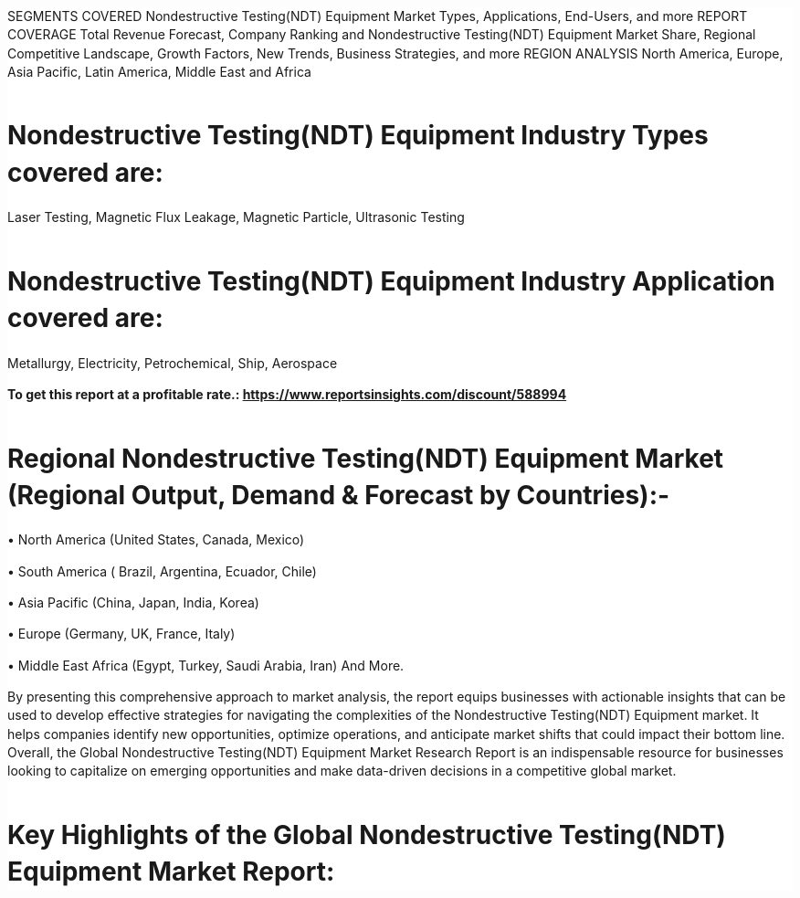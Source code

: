 </tr>
<tr>
<td>SEGMENTS COVERED</td>
<td>Nondestructive Testing(NDT) Equipment Market Types, Applications, End-Users, and more</td>
</tr>
<tr>
<td>REPORT COVERAGE</td>
<td>Total Revenue Forecast, Company Ranking and Nondestructive Testing(NDT) Equipment Market Share, Regional Competitive Landscape, Growth Factors, New Trends, Business Strategies, and more</td>
</tr>
<tr>
<td>REGION ANALYSIS</td>
<td>North America, Europe, Asia Pacific, Latin America, Middle East and Africa</td>
</tr>
</table>

# <strong>Nondestructive Testing(NDT) Equipment Industry Types covered are:</strong>

Laser Testing, Magnetic Flux Leakage, Magnetic Particle, Ultrasonic Testing

# <strong>Nondestructive Testing(NDT) Equipment Industry Application covered are:</strong>

Metallurgy, Electricity, Petrochemical, Ship, Aerospace

<strong>To get this report at a profitable rate.: <a href=https://www.reportsinsights.com/discount/588994>https://www.reportsinsights.com/discount/588994</a></strong></font>

# <strong>Regional Nondestructive Testing(NDT) Equipment Market (Regional Output, Demand &amp; Forecast by Countries):-</strong>

• North America (United States, Canada, Mexico)

• South America ( Brazil, Argentina, Ecuador, Chile)

• Asia Pacific (China, Japan, India, Korea)

• Europe (Germany, UK, France, Italy)

• Middle East Africa (Egypt, Turkey, Saudi Arabia, Iran) And More.

By presenting this comprehensive approach to market analysis, the report equips businesses with actionable insights that can be used to develop effective strategies for navigating the complexities of the Nondestructive Testing(NDT) Equipment market. It helps companies identify new opportunities, optimize operations, and anticipate market shifts that could impact their bottom line. Overall, the Global Nondestructive Testing(NDT) Equipment Market Research Report is an indispensable resource for businesses looking to capitalize on emerging opportunities and make data-driven decisions in a competitive global market.

# <strong>Key Highlights of the Global Nondestructive Testing(NDT) Equipment Market Report:</strong>
